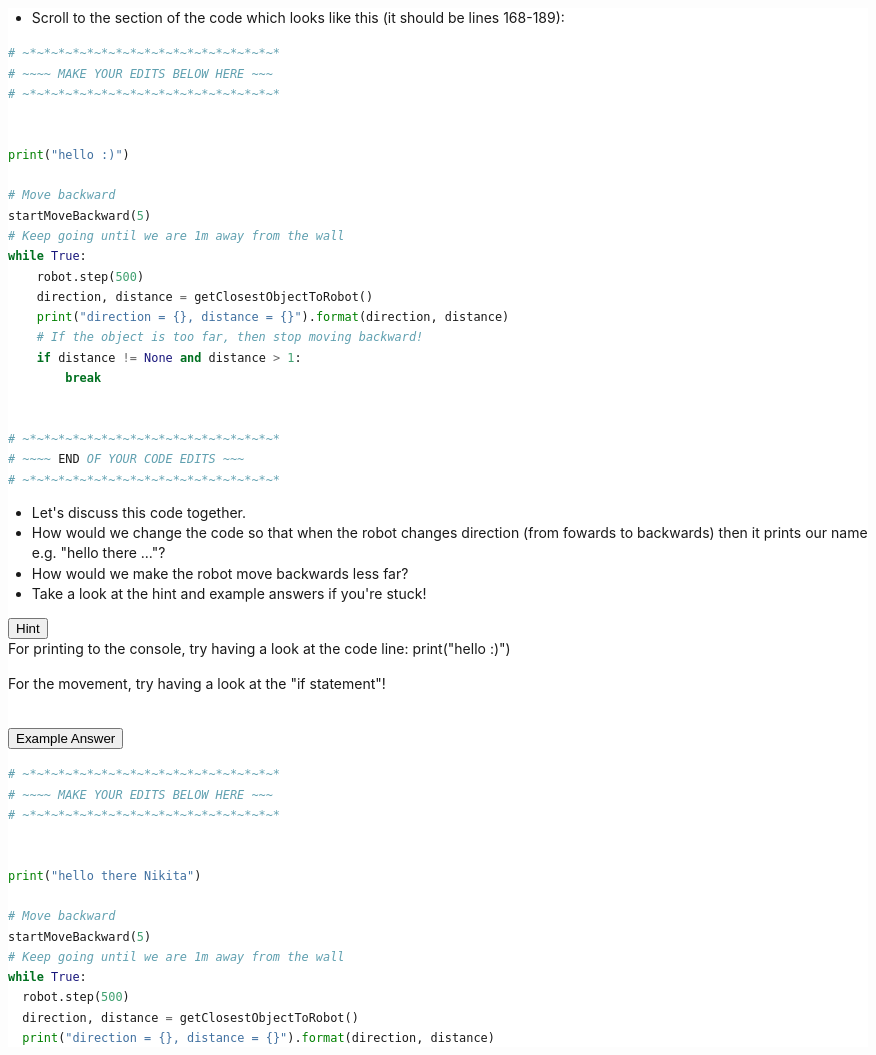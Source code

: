 * Scroll to the section of the code which looks like this (it should be lines 168-189):

```python
# ~*~*~*~*~*~*~*~*~*~*~*~*~*~*~*~*~*~*
# ~~~~ MAKE YOUR EDITS BELOW HERE ~~~
# ~*~*~*~*~*~*~*~*~*~*~*~*~*~*~*~*~*~*
    
    
print("hello :)")
    
# Move backward 
startMoveBackward(5)
# Keep going until we are 1m away from the wall
while True:
    robot.step(500)
    direction, distance = getClosestObjectToRobot()
    print("direction = {}, distance = {}").format(direction, distance) 
    # If the object is too far, then stop moving backward!
    if distance != None and distance > 1:
        break
    
    
# ~*~*~*~*~*~*~*~*~*~*~*~*~*~*~*~*~*~*
# ~~~~ END OF YOUR CODE EDITS ~~~
# ~*~*~*~*~*~*~*~*~*~*~*~*~*~*~*~*~*~*
```

* Let's discuss this code together.
* How would we change the code so that when the robot changes direction (from fowards to backwards) then it prints our name e.g. "hello there ..."?
* How would we make the robot move backwards less far?
* Take a look at the hint and example answers if you're stuck!





<div class="container">
  <button type="button" class="btn btn-info" data-toggle="collapse" data-target="#demo6a">Hint</button>
  <div id="demo6a" class="collapse" markdown="1">
  For printing to the console, try having a look at the code line: print("hello :)")

  For the movement, try having a look at the "if statement"!
  </div>
</div>

<br>

<div class="container">
  <button type="button" class="btn btn-danger" data-toggle="collapse" data-target="#demo6b">Example Answer</button>
  <div id="demo6b" class="collapse" markdown="1">

  ```python
# ~*~*~*~*~*~*~*~*~*~*~*~*~*~*~*~*~*~*
# ~~~~ MAKE YOUR EDITS BELOW HERE ~~~
# ~*~*~*~*~*~*~*~*~*~*~*~*~*~*~*~*~*~*
    
    
print("hello there Nikita")
    
# Move backward 
startMoveBackward(5)
# Keep going until we are 1m away from the wall
while True:
    robot.step(500)
    direction, distance = getClosestObjectToRobot()
    print("direction = {}, distance = {}").format(direction, distance) 
  ```